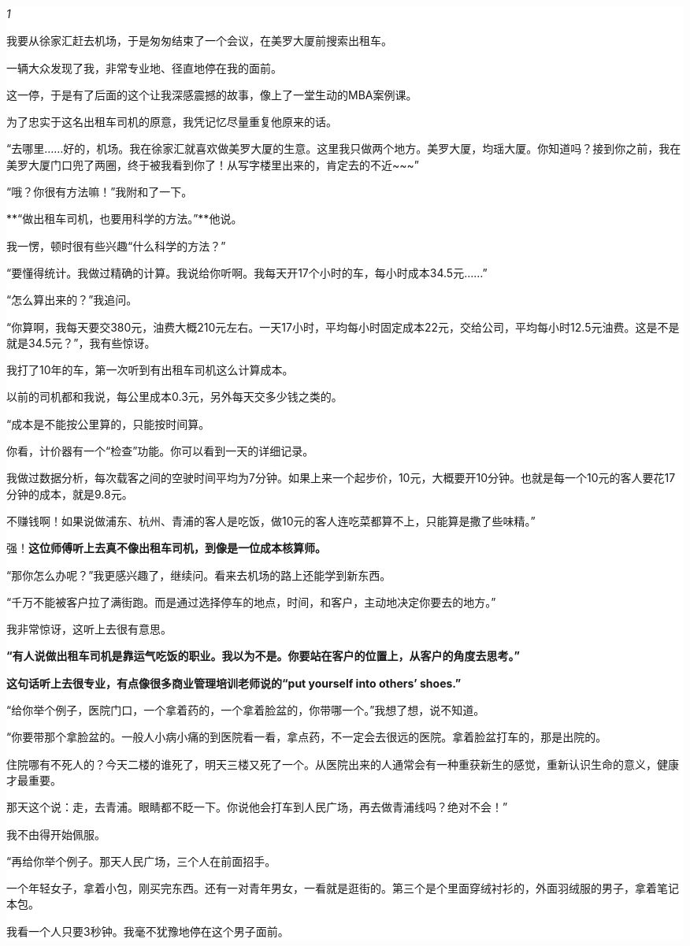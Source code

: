 *1*


我要从徐家汇赶去机场，于是匆匆结束了一个会议，在美罗大厦前搜索出租车。

一辆大众发现了我，非常专业地、径直地停在我的面前。

这一停，于是有了后面的这个让我深感震撼的故事，像上了一堂生动的MBA案例课。

为了忠实于这名出租车司机的原意，我凭记忆尽量重复他原来的话。

“去哪里……好的，机场。我在徐家汇就喜欢做美罗大厦的生意。这里我只做两个地方。美罗大厦，均瑶大厦。你知道吗？接到你之前，我在美罗大厦门口兜了两圈，终于被我看到你了！从写字楼里出来的，肯定去的不近~~~”

“哦？你很有方法嘛！”我附和了一下。

**“做出租车司机，也要用科学的方法。”**他说。

我一愣，顿时很有些兴趣“什么科学的方法？”

“要懂得统计。我做过精确的计算。我说给你听啊。我每天开17个小时的车，每小时成本34.5元……”

“怎么算出来的？”我追问。

“你算啊，我每天要交380元，油费大概210元左右。一天17小时，平均每小时固定成本22元，交给公司，平均每小时12.5元油费。这是不是就是34.5元？”，我有些惊讶。

我打了10年的车，第一次听到有出租车司机这么计算成本。

以前的司机都和我说，每公里成本0.3元，另外每天交多少钱之类的。

“成本是不能按公里算的，只能按时间算。

你看，计价器有一个“检查”功能。你可以看到一天的详细记录。

我做过数据分析，每次载客之间的空驶时间平均为7分钟。如果上来一个起步价，10元，大概要开10分钟。也就是每一个10元的客人要花17分钟的成本，就是9.8元。

不赚钱啊！如果说做浦东、杭州、青浦的客人是吃饭，做10元的客人连吃菜都算不上，只能算是撒了些味精。”

强！**这位师傅听上去真不像出租车司机，到像是一位成本核算师。**

“那你怎么办呢？”我更感兴趣了，继续问。看来去机场的路上还能学到新东西。

“千万不能被客户拉了满街跑。而是通过选择停车的地点，时间，和客户，主动地决定你要去的地方。”

我非常惊讶，这听上去很有意思。

**“有人说做出租车司机是靠运气吃饭的职业。我以为不是。你要站在客户的位置上，从客户的角度去思考。”**

**这句话听上去很专业，有点像很多商业管理培训老师说的“put yourself into others’ shoes.”**

“给你举个例子，医院门口，一个拿着药的，一个拿着脸盆的，你带哪一个。”我想了想，说不知道。

“你要带那个拿脸盆的。一般人小病小痛的到医院看一看，拿点药，不一定会去很远的医院。拿着脸盆打车的，那是出院的。

住院哪有不死人的？今天二楼的谁死了，明天三楼又死了一个。从医院出来的人通常会有一种重获新生的感觉，重新认识生命的意义，健康才最重要。

那天这个说：走，去青浦。眼睛都不眨一下。你说他会打车到人民广场，再去做青浦线吗？绝对不会！”

我不由得开始佩服。

“再给你举个例子。那天人民广场，三个人在前面招手。

一个年轻女子，拿着小包，刚买完东西。还有一对青年男女，一看就是逛街的。第三个是个里面穿绒衬衫的，外面羽绒服的男子，拿着笔记本包。

我看一个人只要3秒钟。我毫不犹豫地停在这个男子面前。
